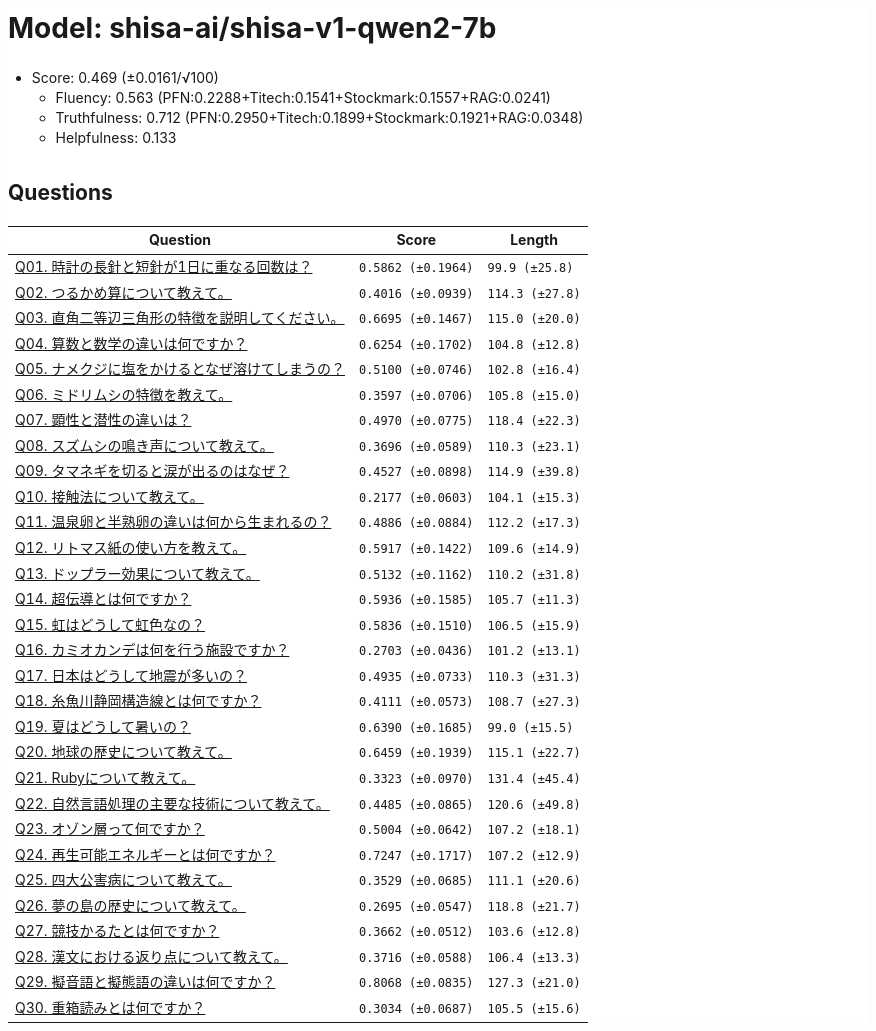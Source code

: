 # Model: shisa-ai/shisa-v1-qwen2-7b



- Score: 0.469 (±0.0161/√100)
  - Fluency: 0.563 (PFN:0.2288+Titech:0.1541+Stockmark:0.1557+RAG:0.0241)
  - Truthfulness: 0.712 (PFN:0.2950+Titech:0.1899+Stockmark:0.1921+RAG:0.0348)
  - Helpfulness: 0.133
## Questions

| Question | Score | Length |
|----------|-------|--------|
| [Q01. 時計の長針と短針が1日に重なる回数は？](#Q01) | <code>0.5862 (±0.1964)</code> | <code>99.9 (±25.8)</code> |
| [Q02. つるかめ算について教えて。](#Q02) | <code>0.4016 (±0.0939)</code> | <code>114.3 (±27.8)</code> |
| [Q03. 直角二等辺三角形の特徴を説明してください。](#Q03) | <code>0.6695 (±0.1467)</code> | <code>115.0 (±20.0)</code> |
| [Q04. 算数と数学の違いは何ですか？](#Q04) | <code>0.6254 (±0.1702)</code> | <code>104.8 (±12.8)</code> |
| [Q05. ナメクジに塩をかけるとなぜ溶けてしまうの？](#Q05) | <code>0.5100 (±0.0746)</code> | <code>102.8 (±16.4)</code> |
| [Q06. ミドリムシの特徴を教えて。](#Q06) | <code>0.3597 (±0.0706)</code> | <code>105.8 (±15.0)</code> |
| [Q07. 顕性と潜性の違いは？](#Q07) | <code>0.4970 (±0.0775)</code> | <code>118.4 (±22.3)</code> |
| [Q08. スズムシの鳴き声について教えて。](#Q08) | <code>0.3696 (±0.0589)</code> | <code>110.3 (±23.1)</code> |
| [Q09. タマネギを切ると涙が出るのはなぜ？](#Q09) | <code>0.4527 (±0.0898)</code> | <code>114.9 (±39.8)</code> |
| [Q10. 接触法について教えて。](#Q10) | <code>0.2177 (±0.0603)</code> | <code>104.1 (±15.3)</code> |
| [Q11. 温泉卵と半熟卵の違いは何から生まれるの？](#Q11) | <code>0.4886 (±0.0884)</code> | <code>112.2 (±17.3)</code> |
| [Q12. リトマス紙の使い方を教えて。](#Q12) | <code>0.5917 (±0.1422)</code> | <code>109.6 (±14.9)</code> |
| [Q13. ドップラー効果について教えて。](#Q13) | <code>0.5132 (±0.1162)</code> | <code>110.2 (±31.8)</code> |
| [Q14. 超伝導とは何ですか？](#Q14) | <code>0.5936 (±0.1585)</code> | <code>105.7 (±11.3)</code> |
| [Q15. 虹はどうして虹色なの？](#Q15) | <code>0.5836 (±0.1510)</code> | <code>106.5 (±15.9)</code> |
| [Q16. カミオカンデは何を行う施設ですか？](#Q16) | <code>0.2703 (±0.0436)</code> | <code>101.2 (±13.1)</code> |
| [Q17. 日本はどうして地震が多いの？](#Q17) | <code>0.4935 (±0.0733)</code> | <code>110.3 (±31.3)</code> |
| [Q18. 糸魚川静岡構造線とは何ですか？](#Q18) | <code>0.4111 (±0.0573)</code> | <code>108.7 (±27.3)</code> |
| [Q19. 夏はどうして暑いの？](#Q19) | <code>0.6390 (±0.1685)</code> | <code>99.0 (±15.5)</code> |
| [Q20. 地球の歴史について教えて。](#Q20) | <code>0.6459 (±0.1939)</code> | <code>115.1 (±22.7)</code> |
| [Q21. Rubyについて教えて。](#Q21) | <code>0.3323 (±0.0970)</code> | <code>131.4 (±45.4)</code> |
| [Q22. 自然言語処理の主要な技術について教えて。](#Q22) | <code>0.4485 (±0.0865)</code> | <code>120.6 (±49.8)</code> |
| [Q23. オゾン層って何ですか？](#Q23) | <code>0.5004 (±0.0642)</code> | <code>107.2 (±18.1)</code> |
| [Q24. 再生可能エネルギーとは何ですか？](#Q24) | <code>0.7247 (±0.1717)</code> | <code>107.2 (±12.9)</code> |
| [Q25. 四大公害病について教えて。](#Q25) | <code>0.3529 (±0.0685)</code> | <code>111.1 (±20.6)</code> |
| [Q26. 夢の島の歴史について教えて。](#Q26) | <code>0.2695 (±0.0547)</code> | <code>118.8 (±21.7)</code> |
| [Q27. 競技かるたとは何ですか？](#Q27) | <code>0.3662 (±0.0512)</code> | <code>103.6 (±12.8)</code> |
| [Q28. 漢文における返り点について教えて。](#Q28) | <code>0.3716 (±0.0588)</code> | <code>106.4 (±13.3)</code> |
| [Q29. 擬音語と擬態語の違いは何ですか？](#Q29) | <code>0.8068 (±0.0835)</code> | <code>127.3 (±21.0)</code> |
| [Q30. 重箱読みとは何ですか？](#Q30) | <code>0.3034 (±0.0687)</code> | <code>105.5 (±15.6)</code> |